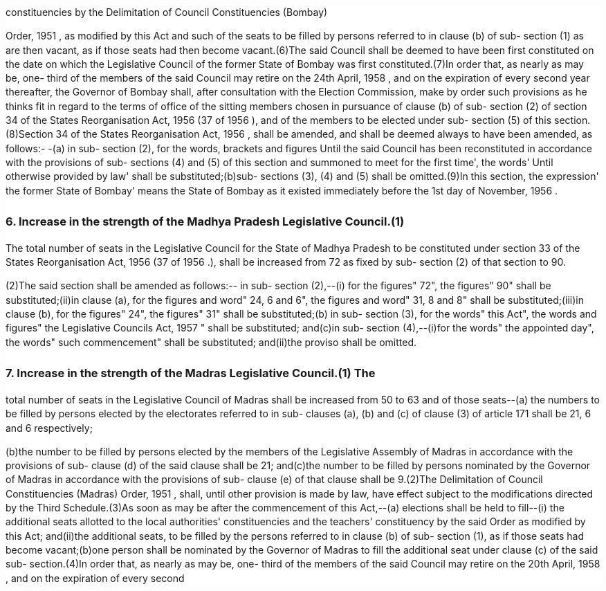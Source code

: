 constituencies by the Delimitation of Council Constituencies (Bombay)

Order, 1951 , as modified by this Act and such of the seats to be filled by
persons referred to in clause (b) of sub- section (1) as are then vacant, as
if those seats had then become vacant.(6)The said Council shall be deemed to
have been first constituted on the date on which the Legislative Council of
the former State of Bombay was first constituted.(7)In order that, as nearly
as may be, one- third of the members of the said Council may retire on the
24th April, 1958 , and on the expiration of every second year thereafter, the
Governor of Bombay shall, after consultation with the Election Commission,
make by order such provisions as he thinks fit in regard to the terms of
office of the sitting members chosen in pursuance of clause (b) of sub-
section (2) of section 34 of the States Reorganisation Act, 1956 (37 of 1956
), and of the members to be elected under sub- section (5) of this
section.(8)Section 34 of the States Reorganisation Act, 1956 , shall be
amended, and shall be deemed always to have been amended, as follows:- -(a) in
sub- section (2), for the words, brackets and figures Until the said Council
has been reconstituted in accordance with the provisions of sub- sections (4)
and (5) of this section and summoned to meet for the first time', the words'
Until otherwise provided by law' shall be substituted;(b)sub- sections (3),
(4) and (5) shall be omitted.(9)In this section, the expression' the former
State of Bombay' means the State of Bombay as it existed immediately before
the 1st day of November, 1956 .

### 6. Increase in the strength of the Madhya Pradesh Legislative Council.(1)
The total number of seats in the Legislative Council for the State of Madhya
Pradesh to be constituted under section 33 of the States Reorganisation Act,
1956 (37 of 1956 .), shall be increased from 72 as fixed by sub- section (2)
of that section to 90.

(2)The said section shall be amended as follows:-- in sub- section (2),--(i)
for the figures" 72", the figures" 90" shall be substituted;(ii)in clause (a),
for the figures and word" 24, 6 and 6", the figures and word" 31, 8 and 8"
shall be substituted;(iii)in clause (b), for the figures" 24", the figures"
31" shall be substituted;(b) in sub- section (3), for the words" this Act",
the words and figures" the Legislative Councils Act, 1957 " shall be
substituted; and(c)in sub- section (4),--(i)for the words" the appointed day",
the words" such commencement" shall be substituted; and(ii)the proviso shall
be omitted.

### 7. Increase in the strength of the Madras Legislative Council.(1) The
total number of seats in the Legislative Council of Madras shall be increased
from 50 to 63 and of those seats--(a) the numbers to be filled by persons
elected by the electorates referred to in sub- clauses (a), (b) and (c) of
clause (3) of article 171 shall be 21, 6 and 6 respectively;

(b)the number to be filled by persons elected by the members of the
Legislative Assembly of Madras in accordance with the provisions of sub-
clause (d) of the said clause shall be 21; and(c)the number to be filled by
persons nominated by the Governor of Madras in accordance with the provisions
of sub- clause (e) of that clause shall be 9.(2)The Delimitation of Council
Constituencies (Madras) Order, 1951 , shall, until other provision is made by
law, have effect subject to the modifications directed by the Third
Schedule.(3)As soon as may be after the commencement of this Act,--(a)
elections shall be held to fill--(i) the additional seats allotted to the
local authorities' constituencies and the teachers' constituency by the said
Order as modified by this Act; and(ii)the additional seats, to be filled by
the persons referred to in clause (b) of sub- section (1), as if those seats
had become vacant;(b)one person shall be nominated by the Governor of Madras
to fill the additional seat under clause (c) of the said sub- section.(4)In
order that, as nearly as may be, one- third of the members of the said Council
may retire on the 20th April, 1958 , and on the expiration of every second